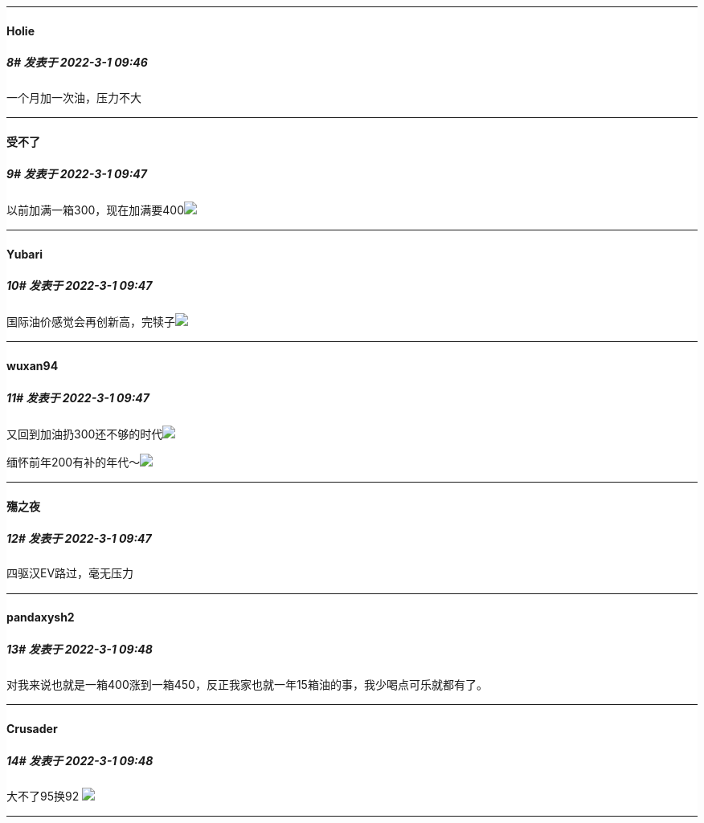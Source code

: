 *****

####  Holie  
##### 8#       发表于 2022-3-1 09:46

一个月加一次油，压力不大

*****

####  受不了  
##### 9#       发表于 2022-3-1 09:47

以前加满一箱300，现在加满要400<img src="https://static.saraba1st.com/image/smiley/face2017/001.png" referrerpolicy="no-referrer">

*****

####  Yubari  
##### 10#       发表于 2022-3-1 09:47

国际油价感觉会再创新高，完犊子<img src="https://static.saraba1st.com/image/smiley/face2017/001.png" referrerpolicy="no-referrer">

*****

####  wuxan94  
##### 11#       发表于 2022-3-1 09:47

又回到加油扔300还不够的时代<img src="https://static.saraba1st.com/image/smiley/face2017/018.png" referrerpolicy="no-referrer">

缅怀前年200有补的年代～<img src="https://static.saraba1st.com/image/smiley/carton2017/225.png" referrerpolicy="no-referrer">

*****

####  殤之夜  
##### 12#       发表于 2022-3-1 09:47

四驱汉EV路过，毫无压力

*****

####  pandaxysh2  
##### 13#       发表于 2022-3-1 09:48

对我来说也就是一箱400涨到一箱450，反正我家也就一年15箱油的事，我少喝点可乐就都有了。

*****

####  Crusader  
##### 14#       发表于 2022-3-1 09:48

大不了95换92 <img src="https://static.saraba1st.com/image/smiley/face2017/067.png" referrerpolicy="no-referrer">

*****
